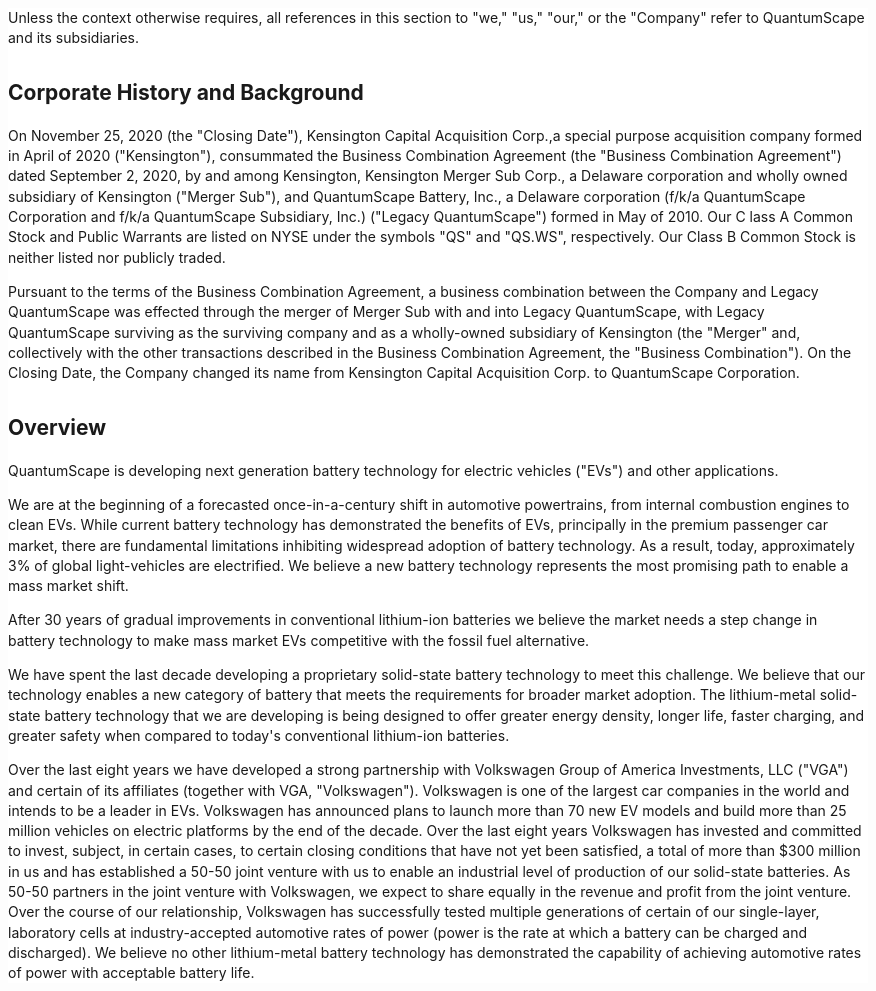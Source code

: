 Unless the context otherwise requires, all references in this section to "we," "us," "our," or the "Company" refer to QuantumScape and its subsidiaries.

## Corporate History and Background

On November 25, 2020 (the "Closing Date"), Kensington Capital Acquisition Corp.,a special purpose acquisition company formed in April of 2020 ("Kensington"), consummated the Business Combination Agreement (the "Business Combination Agreement") dated September 2, 2020, by and among Kensington, Kensington Merger Sub Corp., a Delaware corporation and wholly owned subsidiary of Kensington ("Merger Sub"), and QuantumScape Battery, Inc., a Delaware corporation (f/k/a QuantumScape Corporation and f/k/a QuantumScape Subsidiary, Inc.) ("Legacy QuantumScape") formed in May of 2010. Our C lass A Common Stock and Public Warrants are listed on NYSE under the symbols "QS" and "QS.WS", respectively. Our Class B Common Stock is neither listed nor publicly traded.

Pursuant to the terms of the Business Combination Agreement, a business combination between the Company and Legacy QuantumScape was effected through the merger of Merger Sub with and into Legacy QuantumScape, with Legacy QuantumScape surviving as the surviving company and as a wholly-owned subsidiary of Kensington (the "Merger" and, collectively with the other transactions described in the Business Combination Agreement, the "Business Combination"). On the Closing Date, the Company changed its name from Kensington Capital Acquisition Corp. to QuantumScape Corporation.

## Overview

QuantumScape is developing next generation battery technology for electric vehicles ("EVs") and other applications.

We are at the beginning of a forecasted once-in-a-century shift in automotive powertrains, from internal combustion engines to clean EVs. While current battery technology has demonstrated the benefits of EVs, principally in the premium passenger car market, there are fundamental limitations inhibiting widespread adoption of battery technology. As a result, today, approximately 3% of global light-vehicles are electrified. We believe a new battery technology represents the most promising path to enable a mass market shift.

After 30 years of gradual improvements in conventional lithium-ion batteries we believe the market needs a step change in battery technology to make mass market EVs competitive with the fossil fuel alternative.

We have spent the last decade developing a proprietary solid-state battery technology to meet this challenge. We believe that our technology enables a new category of battery that meets the requirements for broader market adoption. The lithium-metal solid-state battery technology that we are developing is being designed to offer greater energy density, longer life, faster charging, and greater safety when compared to today's conventional lithium-ion batteries.

Over the last eight years we have developed a strong partnership with Volkswagen Group of America Investments, LLC ("VGA") and certain of its affiliates (together with VGA, "Volkswagen"). Volkswagen is one of the largest car companies in the world and intends to be a leader in EVs. Volkswagen has announced plans to launch more than 70 new EV models and build more than 25 million vehicles on electric platforms by the end of the decade. Over the last eight years Volkswagen has invested and committed to invest, subject, in certain cases, to certain closing conditions that have not yet been satisfied, a total of more than $300 million in us and has established a 50-50 joint venture with us to enable an industrial level of production of our solid-state batteries. As 50-50 partners in the joint venture with Volkswagen, we expect to share equally in the revenue and profit from the joint venture. Over the course of our relationship, Volkswagen has successfully tested multiple generations of certain of our single-layer, laboratory cells at industry-accepted automotive rates of power (power is the rate at which a battery can be charged and discharged). We believe no other lithium-metal battery technology has demonstrated the capability of achieving automotive rates of power with acceptable battery life.
